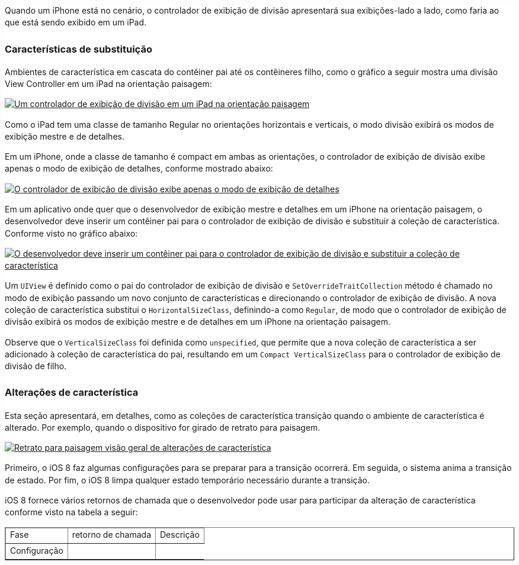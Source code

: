 Quando um iPhone está no cenário, o controlador de exibição de divisão apresentará sua exibições-lado a lado, como faria ao que está sendo exibido em um iPad.

### <a name="overriding-traits"></a>Características de substituição

Ambientes de característica em cascata do contêiner pai até os contêineres filho, como o gráfico a seguir mostra uma divisão View Controller em um iPad na orientação paisagem:

 [ ![](unified-storyboards-images/cascadingclasses01.png "Um controlador de exibição de divisão em um iPad na orientação paisagem")](unified-storyboards-images/cascadingclasses01.png)

Como o iPad tem uma classe de tamanho Regular no orientações horizontais e verticais, o modo divisão exibirá os modos de exibição mestre e de detalhes.

Em um iPhone, onde a classe de tamanho é compact em ambas as orientações, o controlador de exibição de divisão exibe apenas o modo de exibição de detalhes, conforme mostrado abaixo:

 [ ![](unified-storyboards-images/cascadingclasses02.png "O controlador de exibição de divisão exibe apenas o modo de exibição de detalhes")](unified-storyboards-images/cascadingclasses02.png)

Em um aplicativo onde quer que o desenvolvedor de exibição mestre e detalhes em um iPhone na orientação paisagem, o desenvolvedor deve inserir um contêiner pai para o controlador de exibição de divisão e substituir a coleção de característica. Conforme visto no gráfico abaixo:

 [ ![](unified-storyboards-images/cascadingclasses03.png "O desenvolvedor deve inserir um contêiner pai para o controlador de exibição de divisão e substituir a coleção de característica")](unified-storyboards-images/cascadingclasses03.png)

Um `UIView` é definido como o pai do controlador de exibição de divisão e `SetOverrideTraitCollection` método é chamado no modo de exibição passando um novo conjunto de características e direcionando o controlador de exibição de divisão. A nova coleção de característica substitui o `HorizontalSizeClass`, definindo-a como `Regular`, de modo que o controlador de exibição de divisão exibirá os modos de exibição mestre e de detalhes em um iPhone na orientação paisagem.

Observe que o `VerticalSizeClass` foi definida como `unspecified`, que permite que a nova coleção de característica a ser adicionado à coleção de característica do pai, resultando em um `Compact VerticalSizeClass` para o controlador de exibição de divisão de filho.

### <a name="trait-changes"></a>Alterações de característica

Esta seção apresentará, em detalhes, como as coleções de característica transição quando o ambiente de característica é alterado. Por exemplo, quando o dispositivo for girado de retrato para paisagem.

 [ ![](unified-storyboards-images/traittransitions01.png "Retrato para paisagem visão geral de alterações de característica")](unified-storyboards-images/traittransitions01.png)

Primeiro, o iOS 8 faz algumas configurações para se preparar para a transição ocorrerá. Em seguida, o sistema anima a transição de estado. Por fim, o iOS 8 limpa qualquer estado temporário necessário durante a transição.

iOS 8 fornece vários retornos de chamada que o desenvolvedor pode usar para participar da alteração de característica conforme visto na tabela a seguir:

<table width="100%" border="1px">
<thead>
<tr>
    <td>Fase</td>
    <td>retorno de chamada</td>
    <td>Descrição</td>
</tr>
</thead>
<tbody>
<tr>
    <td>Configuração</td>
    <td>
        <ul>